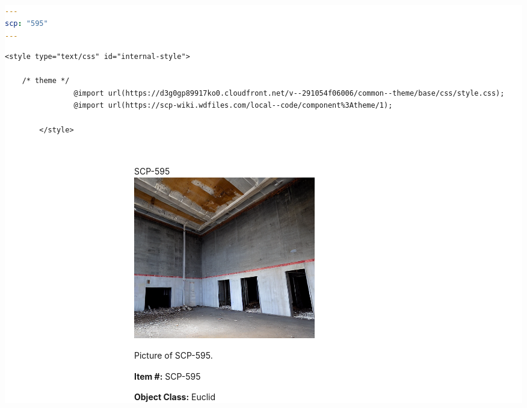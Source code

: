 ```yaml
---
scp: "595"
---
```


<head>
    <title>595 - SCP Foundation</title>
    
    <style type="text/css" id="internal-style">
                
        /* theme */
                    @import url(https://d3g0gp89917ko0.cloudfront.net/v--291054f06006/common--theme/base/css/style.css);
                    @import url(https://scp-wiki.wdfiles.com/local--code/component%3Atheme/1);
            
            </style>
<style>
iframe.scpnet-interwiki-frame { height: 0; }
</style>

</head>

<div id="main-content" style="margin: 50px 206px 20px 215px;">
<div id="action-area-top"></div>
<div id="page-title">SCP-595</div>
<div id="page-content">
<div style="text-align: right;"></div>
<div class="scp-image-block block-right" style="width:300px;"><img src="https://raw.githubusercontent.com/lucmaki/this-scp-does-not-exist/main/imgs/595.png" style="width:300px;" alt="595.jpg" class="image">
<div class="scp-image-caption" style="width:300px;">
<p>Picture of SCP-595.</p>
</div>
</div>
<p><strong>Item #:</strong> SCP-595</p>
<p><strong>Object Class:</strong> Euclid</p>